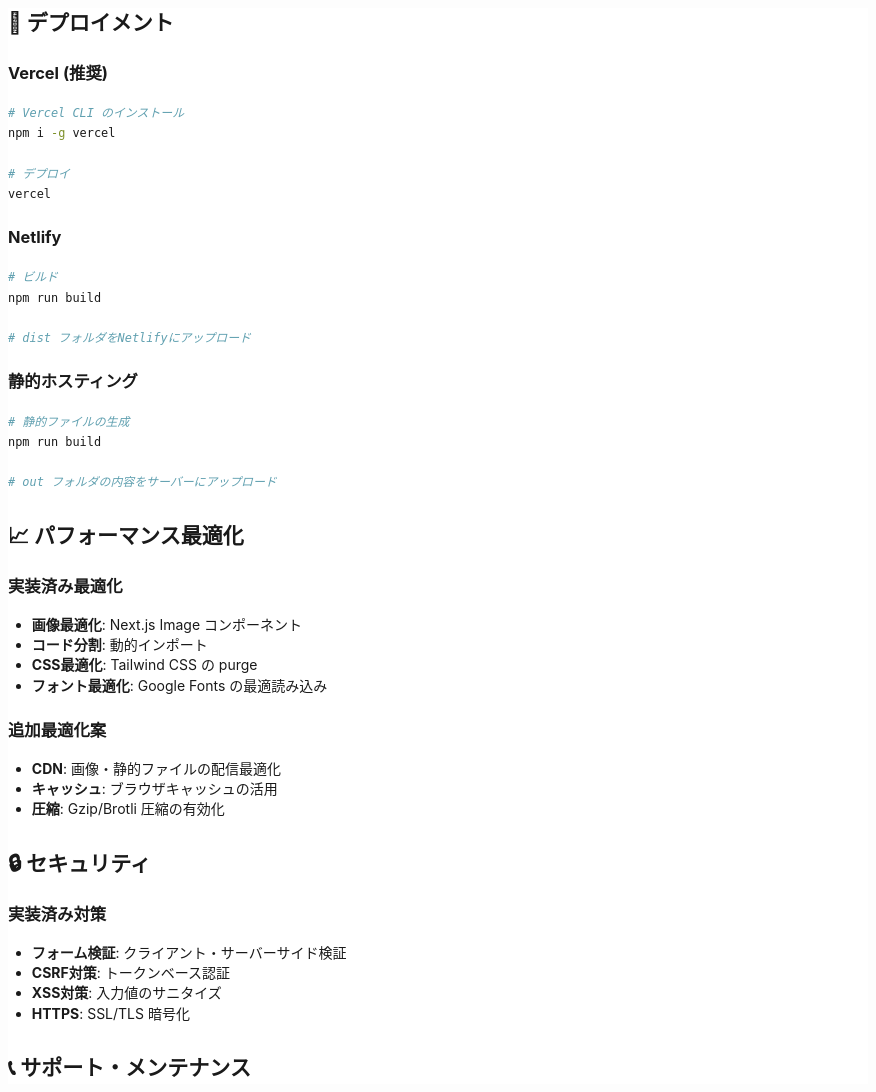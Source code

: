 ## 🚀 デプロイメント

### Vercel (推奨)
```bash
# Vercel CLI のインストール
npm i -g vercel

# デプロイ
vercel
```

### Netlify
```bash
# ビルド
npm run build

# dist フォルダをNetlifyにアップロード
```

### 静的ホスティング
```bash
# 静的ファイルの生成
npm run build

# out フォルダの内容をサーバーにアップロード
```

## 📈 パフォーマンス最適化

### 実装済み最適化
- **画像最適化**: Next.js Image コンポーネント
- **コード分割**: 動的インポート
- **CSS最適化**: Tailwind CSS の purge
- **フォント最適化**: Google Fonts の最適読み込み

### 追加最適化案
- **CDN**: 画像・静的ファイルの配信最適化
- **キャッシュ**: ブラウザキャッシュの活用
- **圧縮**: Gzip/Brotli 圧縮の有効化

## 🔒 セキュリティ

### 実装済み対策
- **フォーム検証**: クライアント・サーバーサイド検証
- **CSRF対策**: トークンベース認証
- **XSS対策**: 入力値のサニタイズ
- **HTTPS**: SSL/TLS 暗号化

## 📞 サポート・メンテナンス

